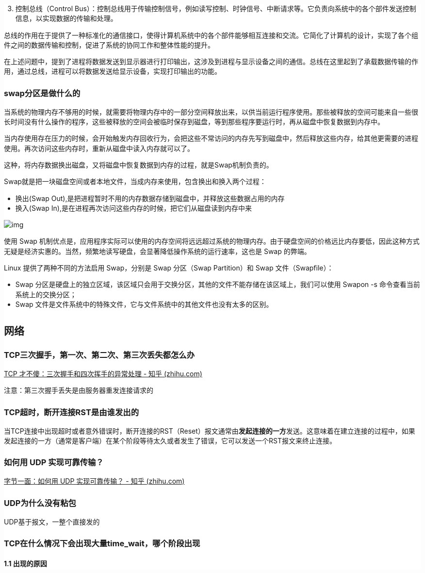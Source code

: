 3. 控制总线（Control Bus）：控制总线用于传输控制信号，例如读写控制、时钟信号、中断请求等。它负责向系统中的各个部件发送控制信息，以实现数据的传输和处理。

总线的作用在于提供了一种标准化的通信接口，使得计算机系统中的各个部件能够相互连接和交流。它简化了计算机的设计，实现了各个组件之间的数据传输和控制，促进了系统的协同工作和整体性能的提升。

在上述问题中，提到了进程将数据发送到显示器进行打印输出，这涉及到进程与显示设备之间的通信。总线在这里起到了承载数据传输的作用，通过总线，进程可以将数据发送给显示设备，实现打印输出的功能。

### swap分区是做什么的

当系统的物理内存不够用的时候，就需要将物理内存中的一部分空间释放出来，以供当前运行程序使用。那些被释放的空间可能来自一些很长时间没有什么操作的程序，这些被释放的空间会被临时保存到磁盘，等到那些程序要运行时，再从磁盘中恢复数据到内存中。

当内存使用存在压力的时候，会开始触发内存回收行为，会把这些不常访问的内存先写到磁盘中，然后释放这些内存，给其他更需要的进程使用。再次访问这些内存时，重新从磁盘中读入内存就可以了。

这种，将内存数据换出磁盘，又将磁盘中恢复数据到内存的过程，就是Swap机制负责的。

Swap就是把一块磁盘空间或者本地文件，当成内存来使用，包含换出和换入两个过程：

- 换出(Swap Out),是把进程暂时不用的内存数据存储到磁盘中，并释放这些数据占用的内存
- 换入(Swap In),是在进程再次访问这些内存的时候，把它们从磁盘读到内存中来

![img](https://img-blog.csdnimg.cn/img_convert/f446736313877197ae42521b26fc2803.png)

使用 Swap 机制优点是，应用程序实际可以使用的内存空间将远远超过系统的物理内存。由于硬盘空间的价格远比内存要低，因此这种方式无疑是经济实惠的。当然，频繁地读写硬盘，会显著降低操作系统的运行速率，这也是 Swap 的弊端。



Linux 提供了两种不同的方法启用 Swap，分别是 Swap 分区（Swap Partition）和 Swap 文件（Swapfile）：

- Swap 分区是硬盘上的独立区域，该区域只会用于交换分区，其他的文件不能存储在该区域上，我们可以使用 Swapon -s 命令查看当前系统上的交换分区；
- Swap 文件是文件系统中的特殊文件，它与文件系统中的其他文件也没有太多的区别。



## 网络

### TCP三次握手，第一次、第二次、第三次丢失都怎么办

[TCP 才不傻：三次握手和四次挥手的异常处理 - 知乎 (zhihu.com)](https://zhuanlan.zhihu.com/p/398890723)

注意：第三次握手丢失是由服务器重发连接请求的

### TCP超时，断开连接RST是由谁发出的

当TCP连接中出现超时或者意外错误时，断开连接的RST（Reset）报文通常由**发起连接的一方**发送。这意味着在建立连接的过程中，如果发起连接的一方（通常是客户端）在某个阶段等待太久或者发生了错误，它可以发送一个RST报文来终止连接。

### 如何用 UDP 实现可靠传输？

[字节一面：如何用 UDP 实现可靠传输？ - 知乎 (zhihu.com)](https://zhuanlan.zhihu.com/p/643186276)

### UDP为什么没有粘包

UDP基于报文，一整个直接发的

### TCP在什么情况下会出现大量time_wait，哪个阶段出现

#### 1.1 出现的原因
